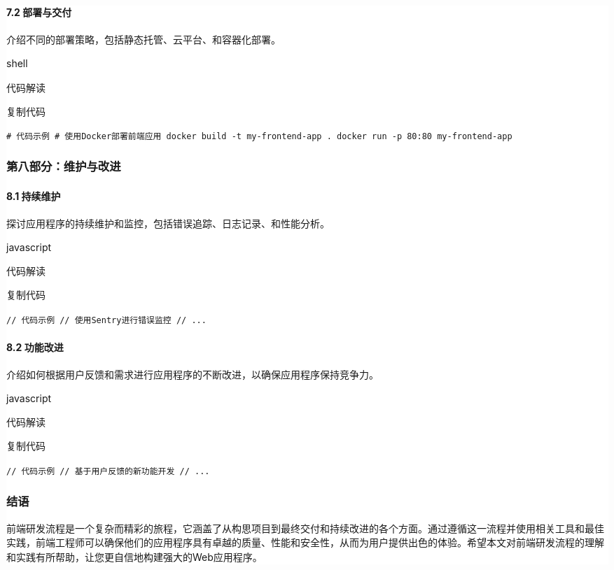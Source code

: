 #### 7.2 部署与交付

介绍不同的部署策略，包括静态托管、云平台、和容器化部署。

shell

 代码解读

复制代码

`# 代码示例 # 使用Docker部署前端应用 docker build -t my-frontend-app . docker run -p 80:80 my-frontend-app`

### 第八部分：维护与改进

#### 8.1 持续维护

探讨应用程序的持续维护和监控，包括错误追踪、日志记录、和性能分析。

javascript

 代码解读

复制代码

`// 代码示例 // 使用Sentry进行错误监控 // ...`

#### 8.2 功能改进

介绍如何根据用户反馈和需求进行应用程序的不断改进，以确保应用程序保持竞争力。

javascript

 代码解读

复制代码

`// 代码示例 // 基于用户反馈的新功能开发 // ...`

### 结语

前端研发流程是一个复杂而精彩的旅程，它涵盖了从构思项目到最终交付和持续改进的各个方面。通过遵循这一流程并使用相关工具和最佳实践，前端工程师可以确保他们的应用程序具有卓越的质量、性能和安全性，从而为用户提供出色的体验。希望本文对前端研发流程的理解和实践有所帮助，让您更自信地构建强大的Web应用程序。